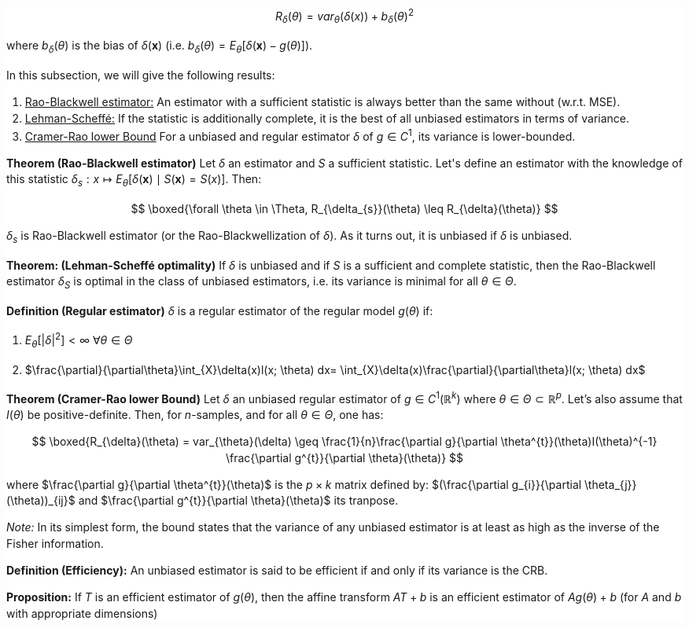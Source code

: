 $$R_{\delta}(\theta) = var_{\theta}(\delta(x)) + b_{\delta}(\theta)^{2}$$

where $b_{\delta}(\theta)$ is the bias of $\delta(\textbf{x})$ (i.e. $b_{\delta}(\theta) = E_{\theta}[\delta(\textbf{x}) - g(\theta)]$).

In this subsection, we will give the following results:
1. <u>Rao-Blackwell estimator:</u> An estimator with a sufficient statistic is always better than the same without (w.r.t. MSE).
2. <u>Lehman-Scheffé:</u> If the statistic is additionally complete, it is the best of all unbiased estimators in terms of variance.
3. <u>Cramer-Rao lower Bound</u> For a unbiased and regular estimator $\delta$ of $g \in C^{1}$, its variance is lower-bounded.

<b>Theorem (Rao-Blackwell estimator)</b> Let $\delta$ an estimator and $S$ a sufficient statistic. Let's define an estimator with the knowledge of this statistic $\delta_{s} : x \mapsto E_{\theta}[\delta(\textbf{x}) \mid S(\textbf{x}) = S(x)]$. Then:

$$
\boxed{\forall \theta \in \Theta, R_{\delta_{s}}(\theta) \leq R_{\delta}(\theta)}
$$

$\delta_{s}$ is Rao-Blackwell estimator (or the Rao-Blackwellization of $\delta$). As it turns out, it is unbiased if $\delta$ is unbiased.

<b>Theorem: (Lehman-Scheffé optimality)</b> If $\delta$ is unbiased and if $S$ is a sufficient and complete statistic, then the Rao-Blackwell estimator $\delta_{S}$ is optimal in the class of unbiased estimators, i.e. its variance is minimal for all $\theta \in \Theta$.

<b>Definition (Regular estimator)</b> $\delta$ is a regular estimator of the regular model $g(\theta)$ if:

1. $E_{\theta}[|\delta |^{2}] < \infty\ \forall \theta \in \Theta$

2. $\frac{\partial}{\partial\theta}\int_{X}\delta(x)l(x; \theta) dx= \int_{X}\delta(x)\frac{\partial}{\partial\theta}l(x; \theta) dx$

<b>Theorem (Cramer-Rao lower Bound)</b>
Let $\delta$ an unbiased regular estimator of $g \in C^{1}(\mathbb{R}^{k})$ where $\theta \in \Theta \subset \mathbb{R}^{p}$. Let’s also assume that $I(\theta)$ be positive-definite. Then, for $n$-samples, and for all $\theta \in \Theta$, one has:

$$
\boxed{R_{\delta}(\theta) = var_{\theta}(\delta) \geq \frac{1}{n}\frac{\partial g}{\partial \theta^{t}}(\theta)I(\theta)^{-1} \frac{\partial g^{t}}{\partial \theta}(\theta)}
$$

where $\frac{\partial g}{\partial \theta^{t}}(\theta)$ is the $p\times k$ matrix defined by: $(\frac{\partial g_{i}}{\partial \theta_{j}}(\theta))_{ij}$ and $\frac{\partial g^{t}}{\partial \theta}(\theta)$ its tranpose.

<i>Note:</i> In its simplest form, the bound states that the variance of any unbiased estimator is at least as high as the inverse of the Fisher information.

<b>Definition (Efficiency):</b> An unbiased estimator is said to be efficient if and only if its variance is the CRB.

<b>Proposition:</b> If $T$ is an efficient estimator of $g(\theta)$, then the affine transform $AT +b$ is an efficient estimator of $Ag(\theta)+b$ (for $A$ and $b$ with appropriate dimensions)
